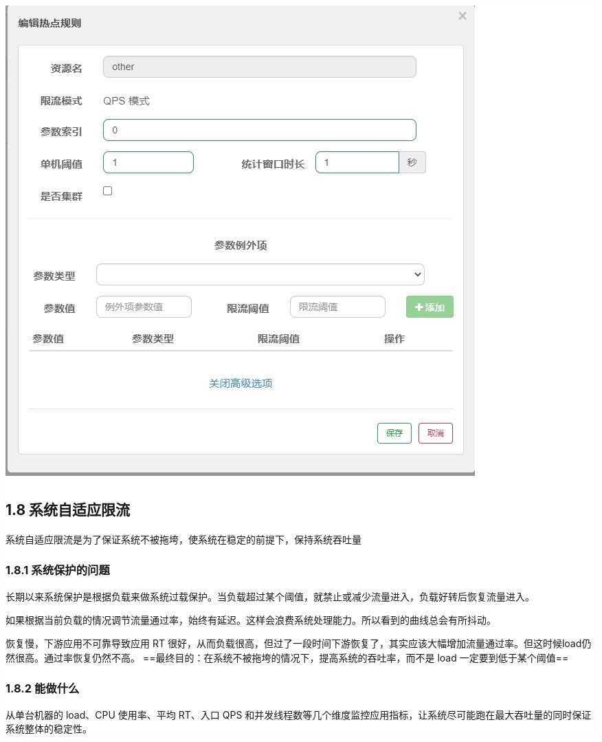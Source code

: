 ![](img/sentinel-dashboard-hotkey-exception.jpg)



## 1.8  系统自适应限流


系统自适应限流是为了保证系统不被拖垮，使系统在稳定的前提下，保持系统吞吐量

### 1.8.1 系统保护的问题

长期以来系统保护是根据负载来做系统过载保护。当负载超过某个阈值，就禁止或减少流量进入，负载好转后恢复流量进入。

如果根据当前负载的情况调节流量通过率，始终有延迟。这样会浪费系统处理能力。所以看到的曲线总会有所抖动。

恢复慢，下游应用不可靠导致应用 RT 很好，从而负载很高，但过了一段时间下游恢复了，其实应该大幅增加流量通过率。但这时候load仍然很高。通过率恢复仍然不高。 ==最终目的：在系统不被拖垮的情况下，提高系统的吞吐率，而不是 load 一定要到低于某个阈值==


### 1.8.2 能做什么
从单台机器的 load、CPU 使用率、平均 RT、入口 QPS 和并发线程数等几个维度监控应用指标，让系统尽可能跑在最大吞吐量的同时保证系统整体的稳定性。
